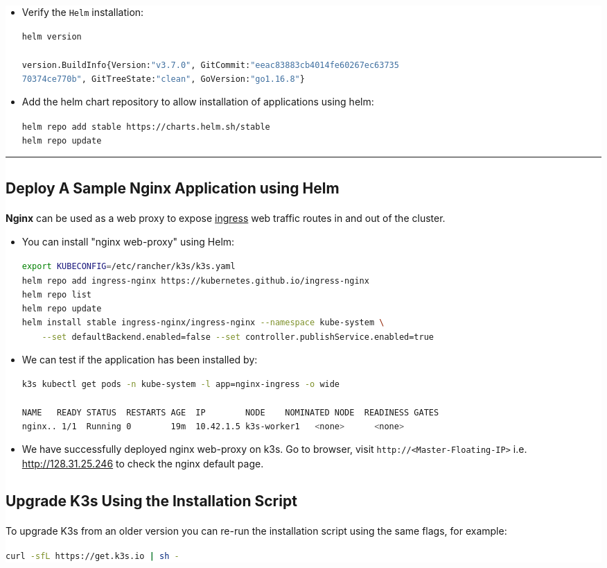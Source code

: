 - Verify the `Helm` installation:

    ```sh
    helm version

    version.BuildInfo{Version:"v3.7.0", GitCommit:"eeac83883cb4014fe60267ec63735
    70374ce770b", GitTreeState:"clean", GoVersion:"go1.16.8"}
    ```

- Add the helm chart repository to allow installation of applications using helm:

    ```sh
    helm repo add stable https://charts.helm.sh/stable
    helm repo update
    ```

---

## Deploy A Sample Nginx Application using **Helm**

**Nginx** can be used as a web proxy to expose [ingress](https://github.com/kubernetes/ingress-nginx/tree/main/charts/ingress-nginx)
web traffic routes in and out of the cluster.

- You can install "nginx web-proxy" using Helm:

    ```sh
    export KUBECONFIG=/etc/rancher/k3s/k3s.yaml
    helm repo add ingress-nginx https://kubernetes.github.io/ingress-nginx
    helm repo list
    helm repo update
    helm install stable ingress-nginx/ingress-nginx --namespace kube-system \
        --set defaultBackend.enabled=false --set controller.publishService.enabled=true
    ```

- We can test if the application has been installed by:

    ```sh
    k3s kubectl get pods -n kube-system -l app=nginx-ingress -o wide

    NAME   READY STATUS  RESTARTS AGE  IP        NODE    NOMINATED NODE  READINESS GATES
    nginx.. 1/1  Running 0        19m  10.42.1.5 k3s-worker1   <none>      <none>
    ```

- We have successfully deployed nginx web-proxy on k3s. Go to browser, visit `http://<Master-Floating-IP>`
  i.e. <http://128.31.25.246> to check the nginx default page.

## Upgrade K3s Using the Installation Script

To upgrade K3s from an older version you can re-run the installation script using
the same flags, for example:

```sh
curl -sfL https://get.k3s.io | sh -
```
